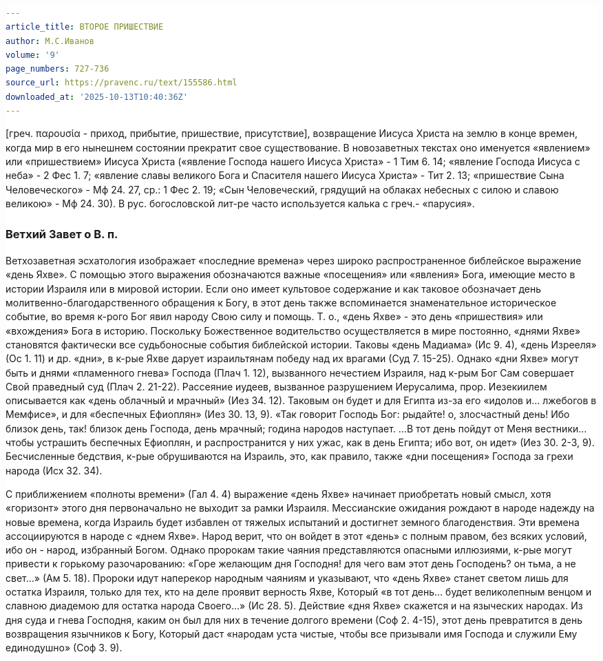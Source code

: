 ```yaml
---
article_title: ВТОРОЕ ПРИШЕСТВИЕ
author: М.С.Иванов
volume: '9'
page_numbers: 727-736
source_url: https://pravenc.ru/text/155586.html
downloaded_at: '2025-10-13T10:40:36Z'
---
```


[греч. παρουσία - приход, прибытие, пришествие, присутствие], возвращение Иисуса Христа на землю в конце времен, когда мир в его нынешнем состоянии прекратит свое существование. В новозаветных текстах оно именуется «явлением» или «пришествием» Иисуса Христа («явление Господа нашего Иисуса Христа» - 1 Тим 6. 14; «явление Господа Иисуса с неба» - 2 Фес 1. 7; «явление славы великого Бога и Спасителя нашего Иисуса Христа» - Тит 2. 13; «пришествие Сына Человеческого» - Мф 24. 27, ср.: 1 Фес 2. 19; «Сын Человеческий, грядущий на облаках небесных с силою и славою великою» - Мф 24. 30). В рус. богословской лит-ре часто используется калька с греч.- «парусия».

### Ветхий Завет о В. п.

Ветхозаветная эсхатология изображает «последние времена» через широко распространенное библейское выражение «день Яхве». С помощью этого выражения обозначаются важные «посещения» или «явления» Бога, имеющие место в истории Израиля или в мировой истории. Если оно имеет культовое содержание и как таковое обозначает день молитвенно-благодарственного обращения к Богу, в этот день также вспоминается знаменательное историческое событие, во время к-рого Бог явил народу Свою силу и помощь. Т. о., «день Яхве» - это день «пришествия» или «вхождения» Бога в историю. Поскольку Божественное водительство осуществляется в мире постоянно, «днями Яхве» становятся фактически все судьбоносные события библейской истории. Таковы «день Мадиама» (Ис 9. 4), «день Изрееля» (Ос 1. 11) и др. «дни», в к-рые Яхве дарует израильтянам победу над их врагами (Суд 7. 15-25). Однако «дни Яхве» могут быть и днями «пламенного гнева» Господа (Плач 1. 12), вызванного нечестием Израиля, над к-рым Бог Сам совершает Свой праведный суд (Плач 2. 21-22). Рассеяние иудеев, вызванное разрушением Иерусалима, прор. Иезекиилем описывается как «день облачный и мрачный» (Иез 34. 12). Таковым он будет и для Египта из-за его «идолов и… лжебогов в Мемфисе», и для «беспечных Ефиоплян» (Иез 30. 13, 9). «Так говорит Господь Бог: рыдайте! о, злосчастный день! Ибо близок день, так! близок день Господа, день мрачный; година народов наступает. …В тот день пойдут от Меня вестники… чтобы устрашить беспечных Ефиоплян, и распространится у них ужас, как в день Египта; ибо вот, он идет» (Иез 30. 2-3, 9). Бесчисленные бедствия, к-рые обрушиваются на Израиль, это, как правило, также «дни посещения» Господа за грехи народа (Исх 32. 34).

С приближением «полноты времени» (Гал 4. 4) выражение «день Яхве» начинает приобретать новый смысл, хотя «горизонт» этого дня первоначально не выходит за рамки Израиля. Мессианские ожидания рождают в народе надежду на новые времена, когда Израиль будет избавлен от тяжелых испытаний и достигнет земного благоденствия. Эти времена ассоциируются в народе с «днем Яхве». Народ верит, что он войдет в этот «день» с полным правом, без всяких условий, ибо он - народ, избранный Богом. Однако пророкам такие чаяния представляются опасными иллюзиями, к-рые могут привести к горькому разочарованию: «Горе желающим дня Господня! для чего вам этот день Господень? он тьма, а не свет...» (Ам 5. 18). Пророки идут наперекор народным чаяниям и указывают, что «день Яхве» станет светом лишь для остатка Израиля, только для тех, кто на деле проявит верность Яхве, Который «в тот день… будет великолепным венцом и славною диадемою для остатка народа Своего...» (Ис 28. 5). Действие «дня Яхве» скажется и на языческих народах. Из дня суда и гнева Господня, каким он был для них в течение долгого времени (Соф 2. 4-15), этот день превратится в день возвращения язычников к Богу, Который даст «народам уста чистые, чтобы все призывали имя Господа и служили Ему единодушно» (Соф 3. 9).
